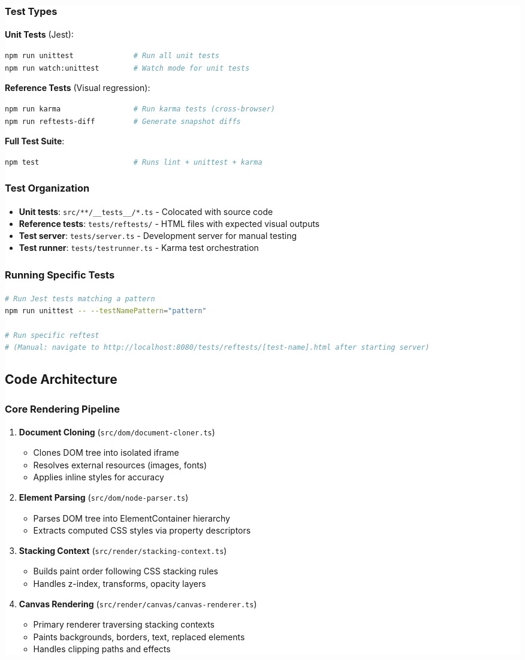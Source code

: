 ### Test Types

**Unit Tests** (Jest):
```bash
npm run unittest              # Run all unit tests
npm run watch:unittest        # Watch mode for unit tests
```

**Reference Tests** (Visual regression):
```bash
npm run karma                 # Run karma tests (cross-browser)
npm run reftests-diff         # Generate snapshot diffs
```

**Full Test Suite**:
```bash
npm test                      # Runs lint + unittest + karma
```

### Test Organization

- **Unit tests**: `src/**/__tests__/*.ts` - Colocated with source code
- **Reference tests**: `tests/reftests/` - HTML files with expected visual outputs
- **Test server**: `tests/server.ts` - Development server for manual testing
- **Test runner**: `tests/testrunner.ts` - Karma test orchestration

### Running Specific Tests

```bash
# Run Jest tests matching a pattern
npm run unittest -- --testNamePattern="pattern"

# Run specific reftest
# (Manual: navigate to http://localhost:8080/tests/reftests/[test-name].html after starting server)
```

## Code Architecture

### Core Rendering Pipeline

1. **Document Cloning** (`src/dom/document-cloner.ts`)
   - Clones DOM tree into isolated iframe
   - Resolves external resources (images, fonts)
   - Applies inline styles for accuracy

2. **Element Parsing** (`src/dom/node-parser.ts`)
   - Parses DOM tree into ElementContainer hierarchy
   - Extracts computed CSS styles via property descriptors

3. **Stacking Context** (`src/render/stacking-context.ts`)
   - Builds paint order following CSS stacking rules
   - Handles z-index, transforms, opacity layers

4. **Canvas Rendering** (`src/render/canvas/canvas-renderer.ts`)
   - Primary renderer traversing stacking contexts
   - Paints backgrounds, borders, text, replaced elements
   - Handles clipping paths and effects
